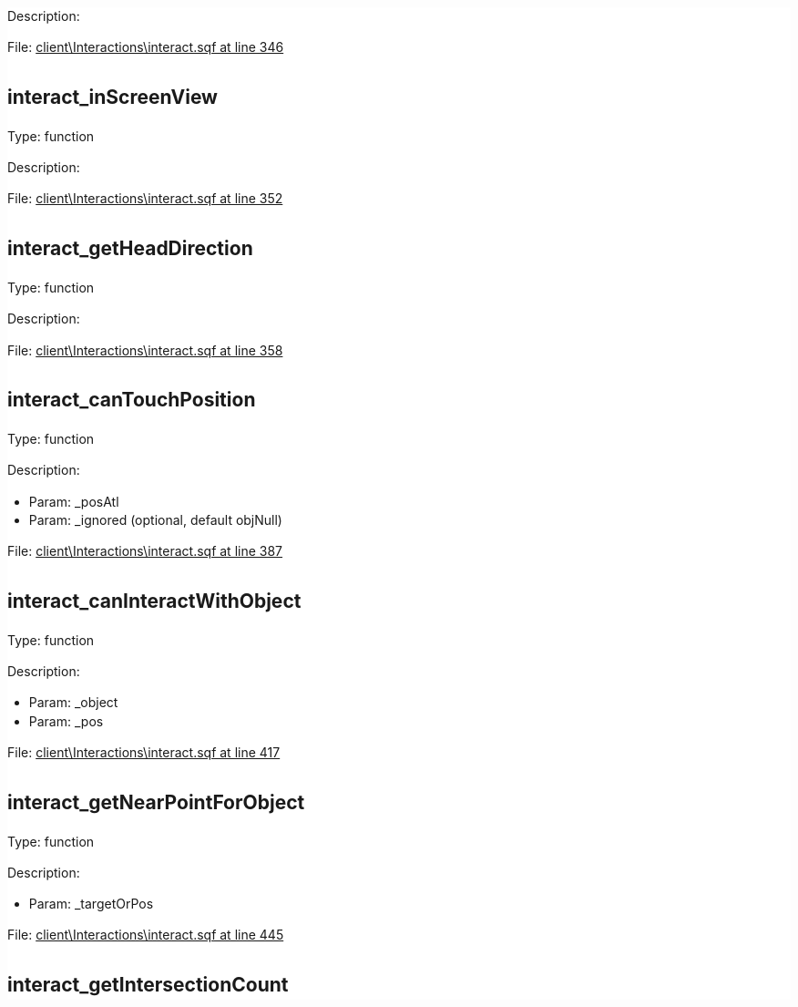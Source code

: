 Description: 


File: [client\Interactions\interact.sqf at line 346](../../../Src/client/Interactions/interact.sqf#L346)
## interact_inScreenView

Type: function

Description: 


File: [client\Interactions\interact.sqf at line 352](../../../Src/client/Interactions/interact.sqf#L352)
## interact_getHeadDirection

Type: function

Description: 


File: [client\Interactions\interact.sqf at line 358](../../../Src/client/Interactions/interact.sqf#L358)
## interact_canTouchPosition

Type: function

Description: 
- Param: _posAtl
- Param: _ignored (optional, default objNull)

File: [client\Interactions\interact.sqf at line 387](../../../Src/client/Interactions/interact.sqf#L387)
## interact_canInteractWithObject

Type: function

Description: 
- Param: _object
- Param: _pos

File: [client\Interactions\interact.sqf at line 417](../../../Src/client/Interactions/interact.sqf#L417)
## interact_getNearPointForObject

Type: function

Description: 
- Param: _targetOrPos

File: [client\Interactions\interact.sqf at line 445](../../../Src/client/Interactions/interact.sqf#L445)
## interact_getIntersectionCount
